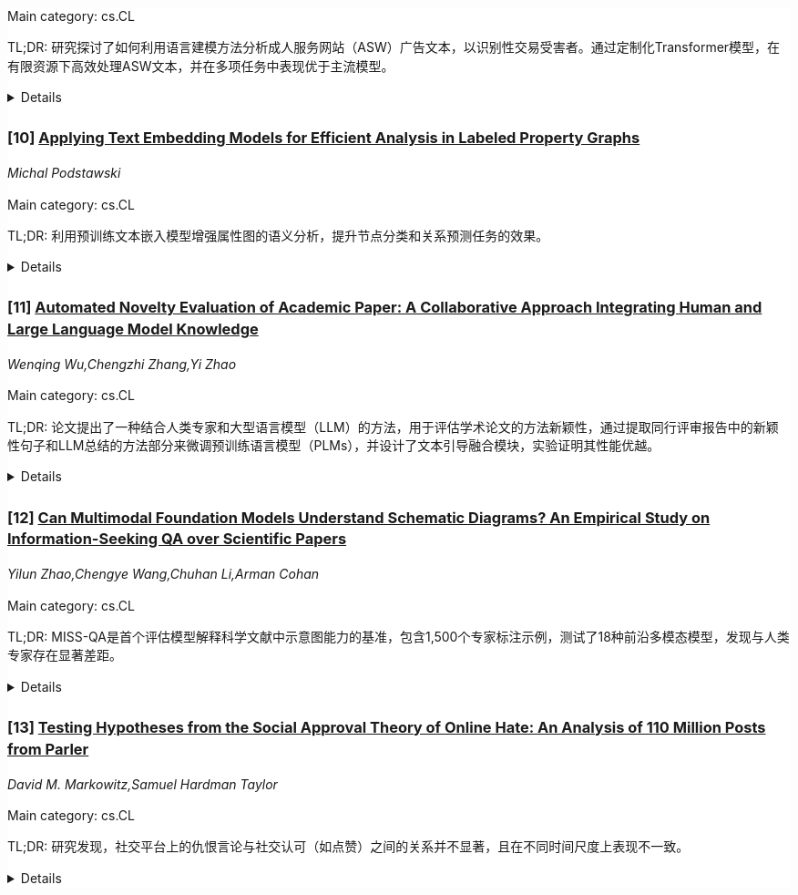 Main category: cs.CL

TL;DR: 研究探讨了如何利用语言建模方法分析成人服务网站（ASW）广告文本，以识别性交易受害者。通过定制化Transformer模型，在有限资源下高效处理ASW文本，并在多项任务中表现优于主流模型。


<details><summary>Details</summary></details>


### [10] [Applying Text Embedding Models for Efficient Analysis in Labeled Property Graphs](https://arxiv.org/abs/2507.10772)
*Michal Podstawski*

Main category: cs.CL

TL;DR: 利用预训练文本嵌入模型增强属性图的语义分析，提升节点分类和关系预测任务的效果。


<details><summary>Details</summary></details>


### [11] [Automated Novelty Evaluation of Academic Paper: A Collaborative Approach Integrating Human and Large Language Model Knowledge](https://arxiv.org/abs/2507.11330)
*Wenqing Wu,Chengzhi Zhang,Yi Zhao*

Main category: cs.CL

TL;DR: 论文提出了一种结合人类专家和大型语言模型（LLM）的方法，用于评估学术论文的方法新颖性，通过提取同行评审报告中的新颖性句子和LLM总结的方法部分来微调预训练语言模型（PLMs），并设计了文本引导融合模块，实验证明其性能优越。


<details><summary>Details</summary></details>


### [12] [Can Multimodal Foundation Models Understand Schematic Diagrams? An Empirical Study on Information-Seeking QA over Scientific Papers](https://arxiv.org/abs/2507.10787)
*Yilun Zhao,Chengye Wang,Chuhan Li,Arman Cohan*

Main category: cs.CL

TL;DR: MISS-QA是首个评估模型解释科学文献中示意图能力的基准，包含1,500个专家标注示例，测试了18种前沿多模态模型，发现与人类专家存在显著差距。


<details><summary>Details</summary></details>


### [13] [Testing Hypotheses from the Social Approval Theory of Online Hate: An Analysis of 110 Million Posts from Parler](https://arxiv.org/abs/2507.10810)
*David M. Markowitz,Samuel Hardman Taylor*

Main category: cs.CL

TL;DR: 研究发现，社交平台上的仇恨言论与社交认可（如点赞）之间的关系并不显著，且在不同时间尺度上表现不一致。


<details><summary>Details</summary></details>
